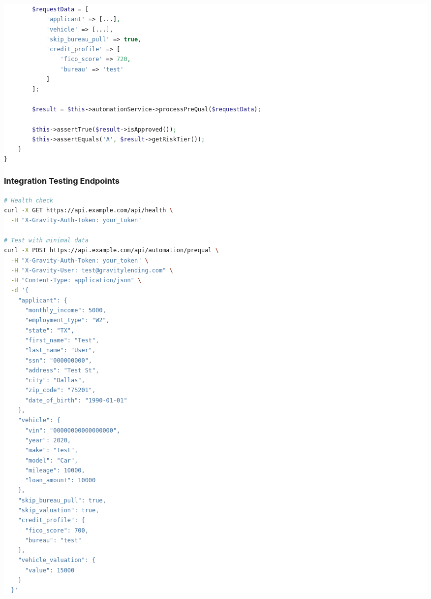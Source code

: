 ```php
        $requestData = [
            'applicant' => [...],
            'vehicle' => [...],
            'skip_bureau_pull' => true,
            'credit_profile' => [
                'fico_score' => 720,
                'bureau' => 'test'
            ]
        ];
        
        $result = $this->automationService->processPreQual($requestData);
        
        $this->assertTrue($result->isApproved());
        $this->assertEquals('A', $result->getRiskTier());
    }
}
```

### Integration Testing Endpoints

```bash
# Health check
curl -X GET https://api.example.com/api/health \
  -H "X-Gravity-Auth-Token: your_token"

# Test with minimal data
curl -X POST https://api.example.com/api/automation/prequal \
  -H "X-Gravity-Auth-Token: your_token" \
  -H "X-Gravity-User: test@gravitylending.com" \
  -H "Content-Type: application/json" \
  -d '{
    "applicant": {
      "monthly_income": 5000,
      "employment_type": "W2",
      "state": "TX",
      "first_name": "Test",
      "last_name": "User",
      "ssn": "000000000",
      "address": "Test St",
      "city": "Dallas",
      "zip_code": "75201",
      "date_of_birth": "1990-01-01"
    },
    "vehicle": {
      "vin": "00000000000000000",
      "year": 2020,
      "make": "Test",
      "model": "Car",
      "mileage": 10000,
      "loan_amount": 10000
    },
    "skip_bureau_pull": true,
    "skip_valuation": true,
    "credit_profile": {
      "fico_score": 700,
      "bureau": "test"
    },
    "vehicle_valuation": {
      "value": 15000
    }
  }'
```
